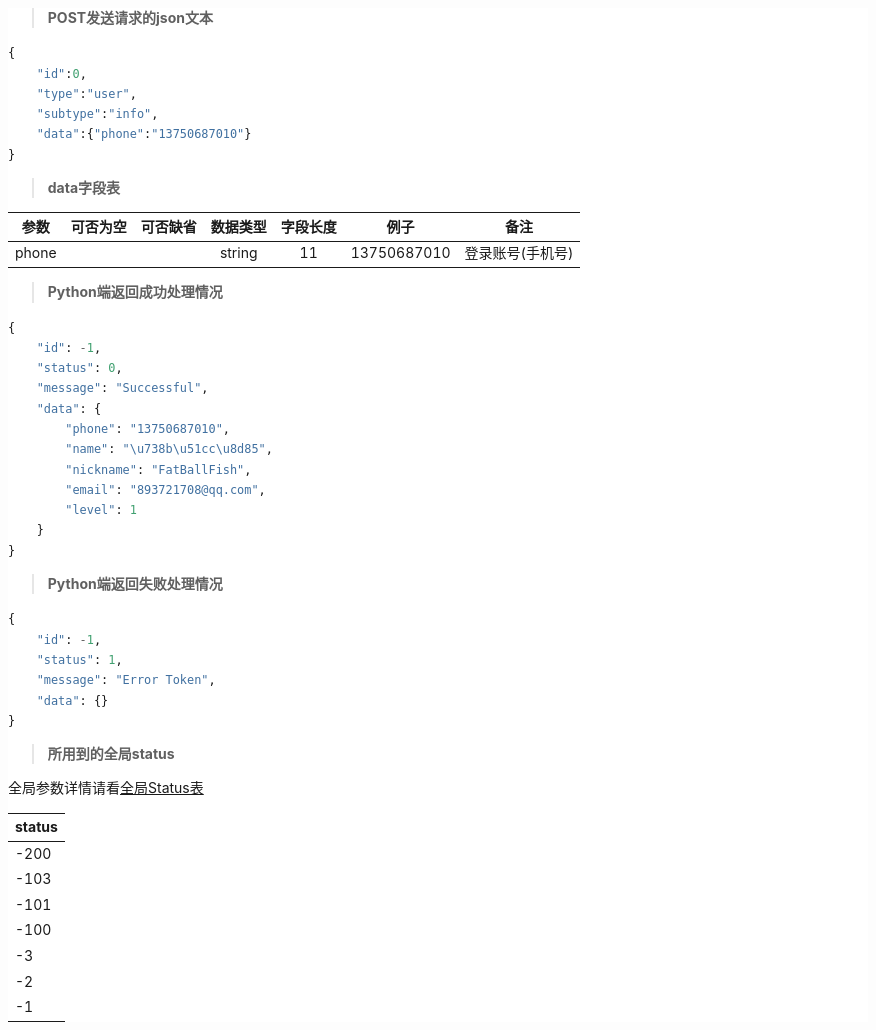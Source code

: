> **POST发送请求的json文本**

```python
{
    "id":0,
    "type":"user",
    "subtype":"info",
    "data":{"phone":"13750687010"}
}
```

> **data字段表**

| 参数  | 可否为空 | 可否缺省 | 数据类型 | 字段长度 |    例子     |       备注       |
| :---: | :------: | :------: | :------: | :------: | :---------: | :--------------: |
| phone |          |          |  string  |    11    | 13750687010 | 登录账号(手机号) |

> **Python端返回成功处理情况**

```python
{
    "id": -1, 
    "status": 0, 
    "message": "Successful", 
    "data": {
        "phone": "13750687010", 
        "name": "\u738b\u51cc\u8d85", 
        "nickname": "FatBallFish", 
        "email": "893721708@qq.com", 
        "level": 1
    }
}
```

> **Python端返回失败处理情况**

```python
{
    "id": -1, 
    "status": 1, 
    "message": "Error Token", 
    "data": {}
}
```

> **所用到的全局status**

全局参数详情请看[全局Status表](#全局Status表)

| status |
| ------ |
| -200   |
| -103   |
| -101   |
| -100   |
| -3     |
| -2     |
| -1     |
